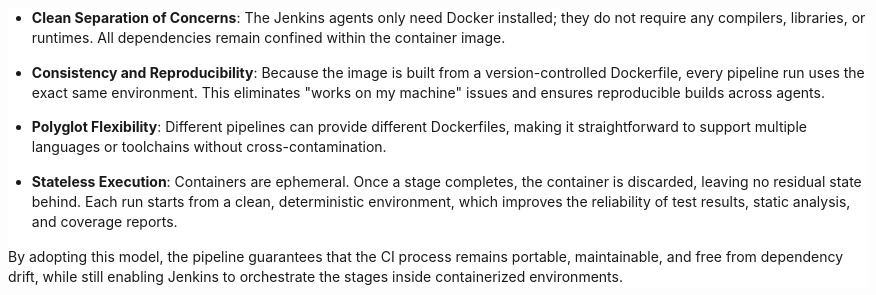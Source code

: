- **Clean Separation of Concerns**: The Jenkins agents only need Docker installed; they do not require any compilers, libraries, or runtimes. All dependencies remain confined within the container image.

- **Consistency and Reproducibility**: Because the image is built from a version-controlled Dockerfile, every pipeline run uses the exact same environment. This eliminates "works on my machine" issues and ensures reproducible builds across agents.

- **Polyglot Flexibility**: Different pipelines can provide different Dockerfiles, making it straightforward to support multiple languages or toolchains without cross-contamination.

- **Stateless Execution**: Containers are ephemeral. Once a stage completes, the container is discarded, leaving no residual state behind. Each run starts from a clean, deterministic environment, which improves the reliability of test results, static analysis, and coverage reports.

By adopting this model, the pipeline guarantees that the CI process remains portable, maintainable, and free from dependency drift, while still enabling Jenkins to orchestrate the stages inside containerized environments.
